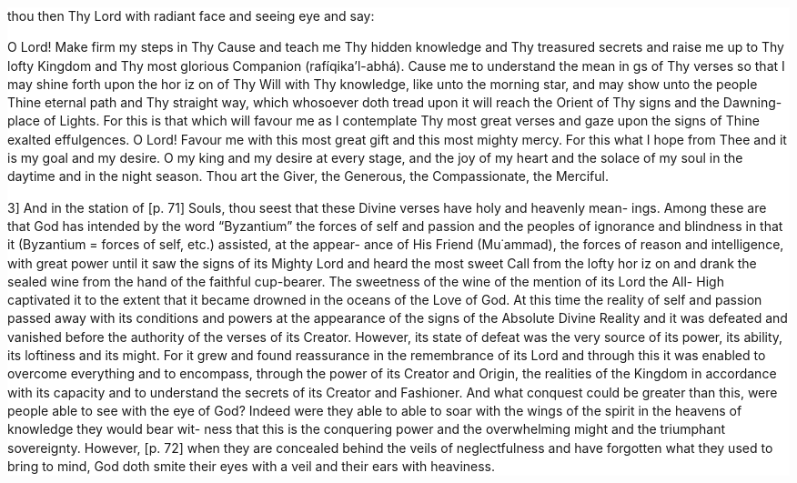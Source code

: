 thou then Thy Lord with radiant face and seeing eye and say:

O Lord! Make firm my steps in Thy Cause and teach me Thy hidden knowledge and Thy treasured
secrets and raise me up to Thy lofty Kingdom and Thy most glorious Companion (rafíqika’l-abhá). Cause
me to understand the mean in gs of Thy verses so that I may shine forth upon the hor iz on of Thy Will
with Thy knowledge, like unto the morning star, and may show unto the people Thine eternal path and
Thy straight way, which whosoever doth tread upon it will reach the Orient of Thy signs and the
Dawning-place of Lights. For this is that which will favour me as I contemplate Thy most great verses
and gaze upon the signs of Thine exalted effulgences. O Lord! Favour me with this most great gift and
this most mighty mercy. For this what I hope from Thee and it is my goal and my desire. O my king and
my desire at every stage, and the joy of my heart and the solace of my soul in the daytime and in the
night season. Thou art the Giver, the Generous, the Compassionate, the Merciful.

3] And in the station of [p. 71] Souls, thou seest that these Divine verses have holy and heavenly mean-
ings. Among these are that God has intended by the word “Byzantium” the forces of self and passion and
the peoples of ignorance and blindness in that it (Byzantium = forces of self, etc.) assisted, at the appear-
ance of His Friend (Mu˙ammad), the forces of reason and intelligence, with great power until it saw the
signs of its Mighty Lord and heard the most sweet Call from the lofty hor iz on and drank the sealed wine
from the hand of the faithful cup-bearer. The sweetness of the wine of the mention of its Lord the All-
High captivated it to the extent that it became drowned in the oceans of the Love of God. At this time
the reality of self and passion passed away with its conditions and powers at the appearance of the signs
of the Absolute Divine Reality and it was defeated and vanished before the authority of the verses of its
Creator. However, its state of defeat was the very source of its power, its ability, its loftiness and its
might. For it grew and found reassurance in the remembrance of its Lord and through this it was enabled
to overcome everything and to encompass, through the power of its Creator and Origin, the realities of
the Kingdom in accordance with its capacity and to understand the secrets of its Creator and Fashioner.
And what conquest could be greater than this, were people able to see with the eye of God? Indeed were
they able to able to soar with the wings of the spirit in the heavens of knowledge they would bear wit-
ness that this is the conquering power and the overwhelming might and the triumphant sovereignty.
However, [p. 72] when they are concealed behind the veils of neglectfulness and have forgotten what they
used to bring to mind, God doth smite their eyes with a veil and their ears with heaviness.
